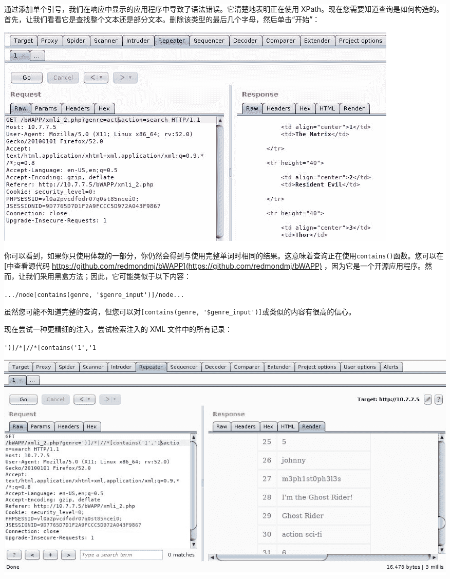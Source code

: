 通过添加单个引号，我们在响应中显示的应用程序中导致了语法错误。它清楚地表明正在使用 XPath。现在您需要知道查询是如何构造的。首先，让我们看看它是查找整个文本还是部分文本。删除该类型的最后几个字母，然后单击“开始”：

![](img/00157.jpeg)

你可以看到，如果你只使用体裁的一部分，你仍然会得到与使用完整单词时相同的结果。这意味着查询正在使用`contains()`函数。您可以在[中查看源代码 https://github.com/redmondmj/bWAPP](https://github.com/redmondmj/bWAPP) ，因为它是一个开源应用程序。然而，让我们采用黑盒方法；因此，它可能类似于以下内容：

```
.../node[contains(genre, '$genre_input')]/node... 
```

虽然您可能不知道完整的查询，但您可以对`[contains(genre, '$genre_input')]`或类似的内容有很高的信心。

现在尝试一种更精细的注入，尝试检索注入的 XML 文件中的所有记录：

```
')]/*|//*[contains('1','1 
```

![](img/00158.jpeg)
